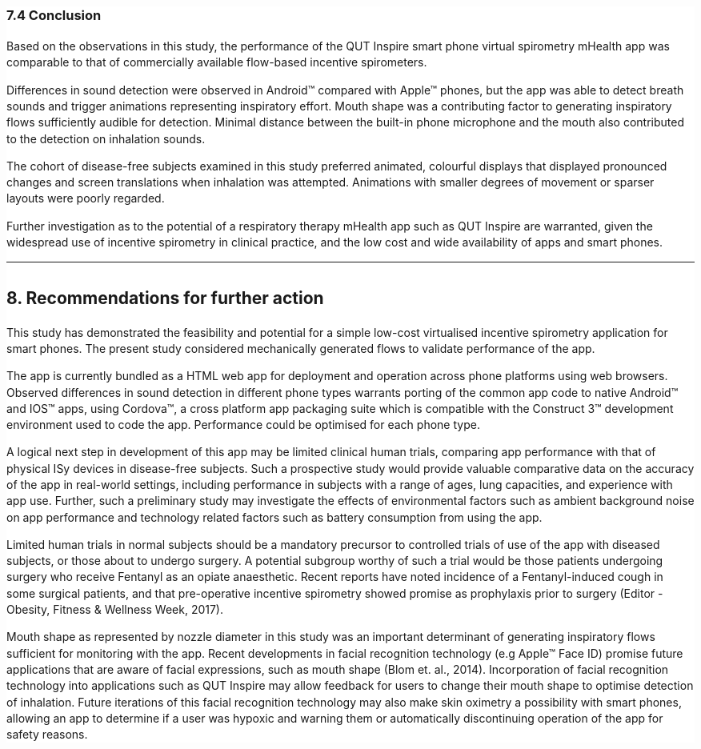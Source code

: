 ### 7.4 Conclusion

Based on the observations in this study, the performance of the QUT Inspire smart phone virtual spirometry mHealth app was comparable to that of commercially available flow-based incentive spirometers.

Differences in sound detection were observed in Android™ compared with Apple™ phones, but the app was able to detect breath sounds and trigger animations representing inspiratory effort. Mouth shape was a contributing factor to generating inspiratory flows sufficiently audible for detection. Minimal distance between the built-in phone microphone and the mouth also contributed to the detection on inhalation sounds.

The cohort of disease-free subjects examined in this study preferred animated, colourful displays that displayed pronounced changes and screen translations when inhalation was attempted. Animations with smaller degrees of movement or sparser layouts were poorly regarded.

Further investigation as to the potential of a respiratory therapy mHealth app such as QUT Inspire are warranted, given the widespread use of incentive spirometry in clinical practice, and the low cost and wide availability of apps and smart phones.

---

## 8. Recommendations for further action

This study has demonstrated the feasibility and potential for a simple low-cost virtualised incentive spirometry application for smart phones. The present study considered mechanically generated flows to validate performance of the app.

The app is currently bundled as a HTML web app for deployment and operation across phone platforms using web browsers. Observed differences in sound detection in different phone types warrants porting of the common app code to native Android™ and IOS™ apps, using Cordova™, a cross platform app packaging suite which is compatible with the Construct 3™ development environment used to code the app. Performance could be optimised for each phone type.

A logical next step in development of this app may be limited clinical human trials, comparing app performance with that of physical ISy devices in disease-free subjects. Such a prospective study would provide valuable comparative data on the accuracy of the app in real-world settings, including performance in subjects with a range of ages, lung capacities, and experience with app use. Further, such a preliminary study may investigate the effects of environmental factors such as ambient background noise on app performance and technology related factors such as battery consumption from using the app.

Limited human trials in normal subjects should be a mandatory precursor to controlled trials of use of the app with diseased subjects, or those about to undergo surgery. A potential subgroup worthy of such a trial would be those patients undergoing surgery who receive Fentanyl as an opiate anaesthetic. Recent reports have noted incidence of a Fentanyl-induced cough in some surgical patients, and that pre-operative incentive spirometry showed promise as prophylaxis prior to surgery (Editor - Obesity, Fitness & Wellness Week, 2017).

Mouth shape as represented by nozzle diameter in this study was an important determinant of generating inspiratory flows sufficient for monitoring with the app. Recent developments in facial recognition technology (e.g Apple™ Face ID) promise future applications that are aware of facial expressions, such as mouth shape (Blom et. al., 2014). Incorporation of facial recognition technology into applications such as QUT Inspire may allow feedback for users to change their mouth shape to optimise detection of inhalation. Future iterations of this facial recognition technology may also make skin oximetry a possibility with smart phones, allowing an app to determine if a user was hypoxic and warning them or automatically discontinuing operation of the app for safety reasons.

